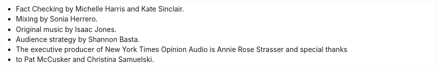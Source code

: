 *  Fact Checking by Michelle Harris and Kate Sinclair.
*  Mixing by Sonia Herrero.
*  Original music by Isaac Jones.
*  Audience strategy by Shannon Basta.
*  The executive producer of New York Times Opinion Audio is Annie Rose Strasser and special thanks
*  to Pat McCusker and Christina Samuelski.
